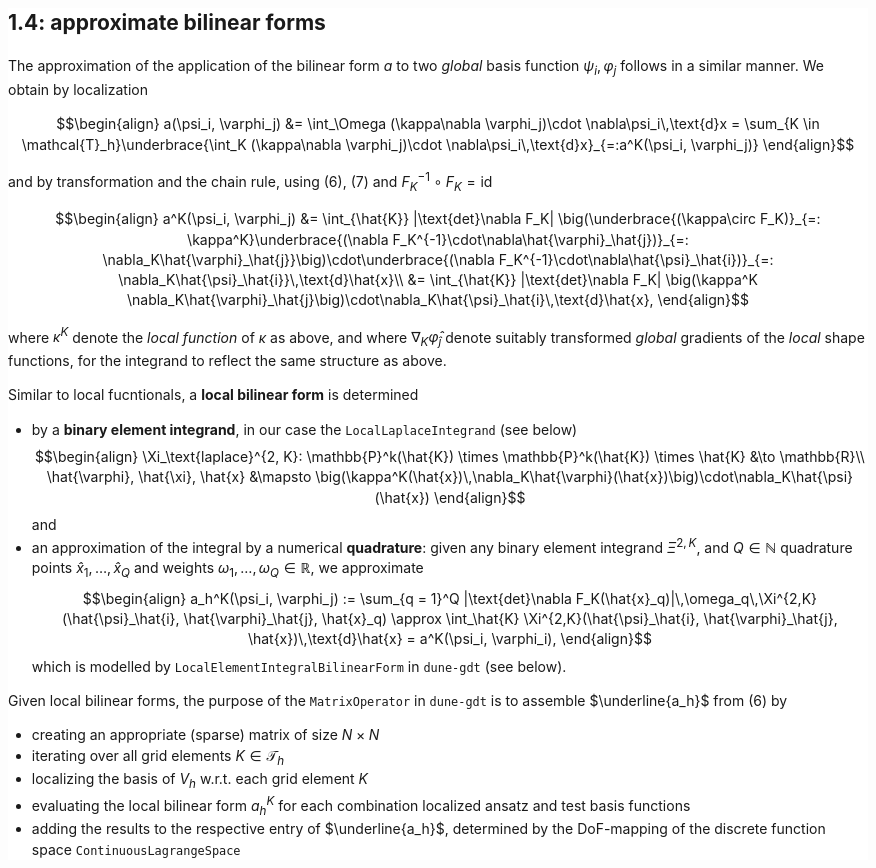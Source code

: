 ## 1.4: approximate bilinear forms

The approximation of the application of the bilinear form $a$ to two *global* basis function $\psi_i, \varphi_j$ follows in a similar manner. We obtain by localization

$$\begin{align}
a(\psi_i, \varphi_j) &= \int_\Omega (\kappa\nabla \varphi_j)\cdot \nabla\psi_i\,\text{d}x = \sum_{K \in \mathcal{T}_h}\underbrace{\int_K (\kappa\nabla \varphi_j)\cdot \nabla\psi_i\,\text{d}x}_{=:a^K(\psi_i, \varphi_j)}
\end{align}$$

and by transformation and the chain rule, using $(6)$, $(7)$ and $F_K^{-1}\circ F_K = \text{id}$

$$\begin{align}
a^K(\psi_i, \varphi_j) &= \int_{\hat{K}} |\text{det}\nabla F_K| \big(\underbrace{(\kappa\circ F_K)}_{=: \kappa^K}\underbrace{(\nabla F_K^{-1}\cdot\nabla\hat{\varphi}_\hat{j})}_{=: \nabla_K\hat{\varphi}_\hat{j}}\big)\cdot\underbrace{(\nabla F_K^{-1}\cdot\nabla\hat{\psi}_\hat{i})}_{=: \nabla_K\hat{\psi}_\hat{i}}\,\text{d}\hat{x}\\
&= \int_{\hat{K}} |\text{det}\nabla F_K| \big(\kappa^K \nabla_K\hat{\varphi}_\hat{j}\big)\cdot\nabla_K\hat{\psi}_\hat{i}\,\text{d}\hat{x},
\end{align}$$

where $\kappa^K$ denote the *local function* of $\kappa$ as above, and where $\nabla_K\hat{\varphi}_\hat{j}$ denote suitably transformed *global* gradients of the *local* shape functions, for the integrand to reflect the same structure as above.

Similar to local fucntionals, a **local bilinear form** is determined

* by a **binary element integrand**, in our case the `LocalLaplaceIntegrand` (see below)
  $$\begin{align}
  \Xi_\text{laplace}^{2, K}: \mathbb{P}^k(\hat{K}) \times \mathbb{P}^k(\hat{K}) \times \hat{K} &\to \mathbb{R}\\
  \hat{\varphi}, \hat{\xi}, \hat{x} &\mapsto \big(\kappa^K(\hat{x})\,\nabla_K\hat{\varphi}(\hat{x})\big)\cdot\nabla_K\hat{\psi}(\hat{x})
  \end{align}$$
  and  
* an approximation of the integral by a numerical **quadrature**: given any binary element integrand $\Xi^{2, K}$, and $Q \in \mathbb{N}$ quadrature points $\hat{x}_1, \dots, \hat{x}_Q$ and weights $\omega_1, \dots, \omega_Q \in \mathbb{R}$, we approximate
  $$\begin{align}
  a_h^K(\psi_i, \varphi_j) := \sum_{q = 1}^Q |\text{det}\nabla F_K(\hat{x}_q)|\,\omega_q\,\Xi^{2,K}(\hat{\psi}_\hat{i}, \hat{\varphi}_\hat{j}, \hat{x}_q) \approx \int_\hat{K} \Xi^{2,K}(\hat{\psi}_\hat{i}, \hat{\varphi}_\hat{j}, \hat{x})\,\text{d}\hat{x} = a^K(\psi_i, \varphi_i),
\end{align}$$
which is modelled by `LocalElementIntegralBilinearForm` in `dune-gdt` (see below).

Given local bilinear forms, the purpose of the `MatrixOperator` in `dune-gdt` is to assemble $\underline{a_h}$ from $(6)$ by
* creating an appropriate (sparse) matrix of size $N \times N$
* iterating over all grid elements $K \in \mathcal{T}_h$
* localizing the basis of $V_h$ w.r.t. each grid element $K$
* evaluating the local bilinear form $a_h^K$ for each combination localized ansatz and test basis functions
* adding the results to the respective entry of $\underline{a_h}$, determined by the DoF-mapping of the discrete function space `ContinuousLagrangeSpace`
